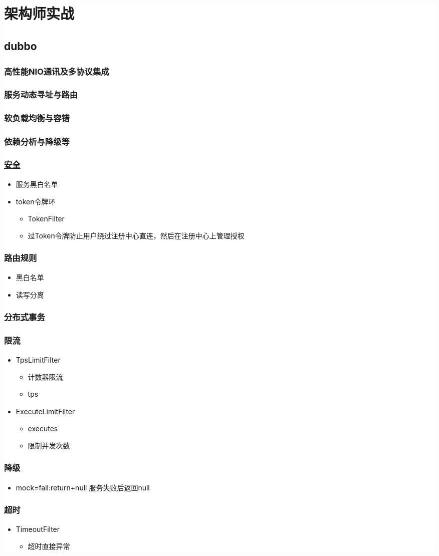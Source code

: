 # 架构师实战


## dubbo

### 高性能NIO通讯及多协议集成

### 服务动态寻址与路由

### 软负载均衡与容错

### 依赖分析与降级等

### [安全](https://www.cnblogs.com/ghj1976/p/3778331.html)

- 服务黑白名单

- token令牌环

	- TokenFilter

	- 过Token令牌防止用户绕过注册中心直连，然后在注册中心上管理授权

### 路由规则

- 黑白名单

- 读写分离

### [分布式事务](http://javatar.iteye.com/blog/981787)

### 限流

- TpsLimitFilter

	- 计数器限流

	- tps

- ExecuteLimitFilter

	- executes

	- 限制并发次数

### 降级

- mock=fail:return+null 服务失败后返回null

### 超时

- TimeoutFilter

	- 超时直接异常
